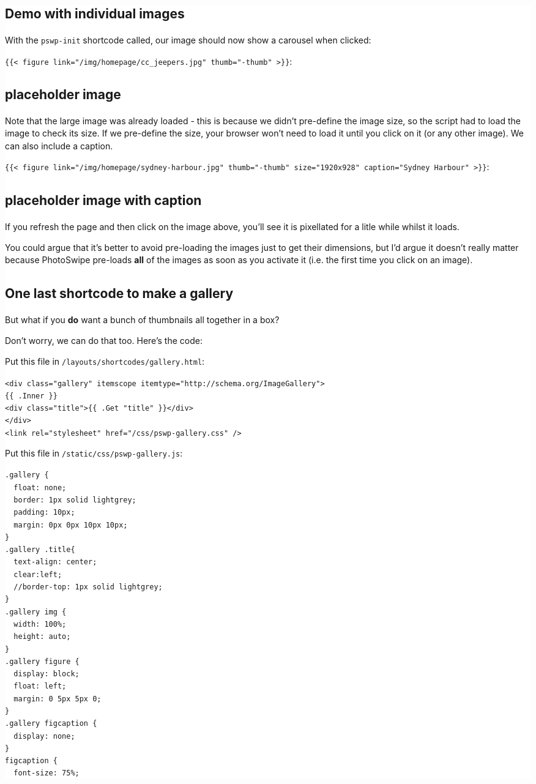 ## Demo with individual images

With the `pswp-init` shortcode called, our image should now show a carousel when clicked:

`{{< figure link="/img/homepage/cc_jeepers.jpg" thumb="-thumb" >}}`:

## placeholder image

Note that the large image was already loaded - this is because we didn’t pre-define the image size, so the script had to load the image to check its size. If we pre-define the size, your browser won’t need to load it until you click on it (or any other image). We can also include a caption.

`{{< figure link="/img/homepage/sydney-harbour.jpg" thumb="-thumb" size="1920x928" caption="Sydney Harbour" >}}`:

## placeholder image with caption

If you refresh the page and then click on the image above, you’ll see it is pixellated for a litle while whilst it loads.

You could argue that it’s better to avoid pre-loading the images just to get their dimensions, but I’d argue it doesn’t really matter because PhotoSwipe pre-loads **all** of the images as soon as you activate it (i.e. the first time you click on an image).

## One last shortcode to make a gallery

But what if you **do** want a bunch of thumbnails all together in a box?

Don’t worry, we can do that too. Here’s the code:

Put this file in `/layouts/shortcodes/gallery.html`:
```
<div class="gallery" itemscope itemtype="http://schema.org/ImageGallery">
{{ .Inner }}
<div class="title">{{ .Get "title" }}</div>
</div>
<link rel="stylesheet" href="/css/pswp-gallery.css" />
```
Put this file in ```/static/css/pswp-gallery.js```:
```
.gallery {
  float: none;
  border: 1px solid lightgrey;
  padding: 10px;
  margin: 0px 0px 10px 10px;
}
.gallery .title{
  text-align: center;
  clear:left;
  //border-top: 1px solid lightgrey;
}
.gallery img {
  width: 100%;
  height: auto;
}
.gallery figure {
  display: block;
  float: left;
  margin: 0 5px 5px 0;
}
.gallery figcaption {
  display: none;
}
figcaption {
  font-size: 75%;
```
